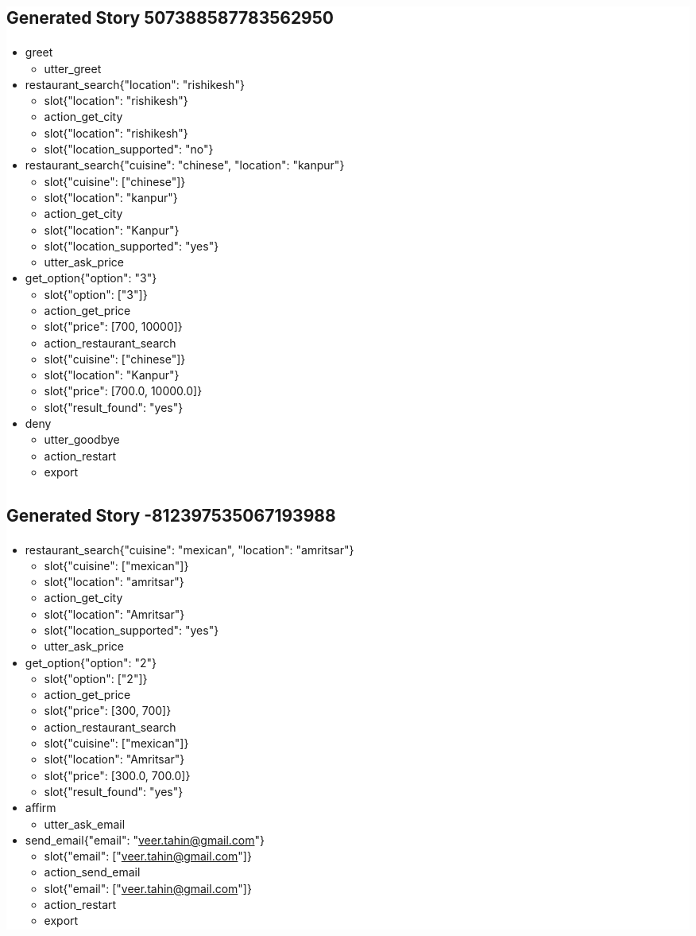 ## Generated Story 507388587783562950
* greet
    - utter_greet
* restaurant_search{"location": "rishikesh"}
    - slot{"location": "rishikesh"}
    - action_get_city
    - slot{"location": "rishikesh"}
    - slot{"location_supported": "no"}
* restaurant_search{"cuisine": "chinese", "location": "kanpur"}
    - slot{"cuisine": ["chinese"]}
    - slot{"location": "kanpur"}
    - action_get_city
    - slot{"location": "Kanpur"}
    - slot{"location_supported": "yes"}
    - utter_ask_price
* get_option{"option": "3"}
    - slot{"option": ["3"]}
    - action_get_price
    - slot{"price": [700, 10000]}
    - action_restaurant_search
    - slot{"cuisine": ["chinese"]}
    - slot{"location": "Kanpur"}
    - slot{"price": [700.0, 10000.0]}
    - slot{"result_found": "yes"}
* deny
    - utter_goodbye
    - action_restart
    - export

## Generated Story -812397535067193988
* restaurant_search{"cuisine": "mexican", "location": "amritsar"}
    - slot{"cuisine": ["mexican"]}
    - slot{"location": "amritsar"}
    - action_get_city
    - slot{"location": "Amritsar"}
    - slot{"location_supported": "yes"}
    - utter_ask_price
* get_option{"option": "2"}
    - slot{"option": ["2"]}
    - action_get_price
    - slot{"price": [300, 700]}
    - action_restaurant_search
    - slot{"cuisine": ["mexican"]}
    - slot{"location": "Amritsar"}
    - slot{"price": [300.0, 700.0]}
    - slot{"result_found": "yes"}
* affirm
    - utter_ask_email
* send_email{"email": "veer.tahin@gmail.com"}
    - slot{"email": ["veer.tahin@gmail.com"]}
    - action_send_email
    - slot{"email": ["veer.tahin@gmail.com"]}
    - action_restart
    - export
